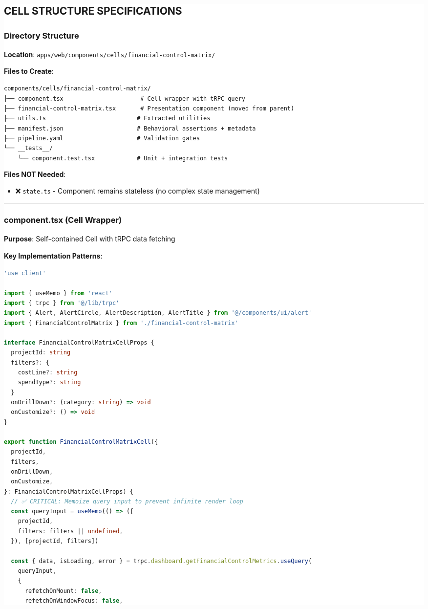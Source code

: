 
## CELL STRUCTURE SPECIFICATIONS

### Directory Structure

**Location**: `apps/web/components/cells/financial-control-matrix/`

**Files to Create**:

```
components/cells/financial-control-matrix/
├── component.tsx                      # Cell wrapper with tRPC query
├── financial-control-matrix.tsx       # Presentation component (moved from parent)
├── utils.ts                          # Extracted utilities
├── manifest.json                     # Behavioral assertions + metadata
├── pipeline.yaml                     # Validation gates
└── __tests__/
    └── component.test.tsx            # Unit + integration tests
```

**Files NOT Needed**:
- ❌ `state.ts` - Component remains stateless (no complex state management)

---

### component.tsx (Cell Wrapper)

**Purpose**: Self-contained Cell with tRPC data fetching

**Key Implementation Patterns**:

```typescript
'use client'

import { useMemo } from 'react'
import { trpc } from '@/lib/trpc'
import { Alert, AlertCircle, AlertDescription, AlertTitle } from '@/components/ui/alert'
import { FinancialControlMatrix } from './financial-control-matrix'

interface FinancialControlMatrixCellProps {
  projectId: string
  filters?: {
    costLine?: string
    spendType?: string
  }
  onDrillDown?: (category: string) => void
  onCustomize?: () => void
}

export function FinancialControlMatrixCell({
  projectId,
  filters,
  onDrillDown,
  onCustomize,
}: FinancialControlMatrixCellProps) {
  // ✅ CRITICAL: Memoize query input to prevent infinite render loop
  const queryInput = useMemo(() => ({
    projectId,
    filters: filters || undefined,
  }), [projectId, filters])
  
  const { data, isLoading, error } = trpc.dashboard.getFinancialControlMetrics.useQuery(
    queryInput,
    {
      refetchOnMount: false,
      refetchOnWindowFocus: false,
```